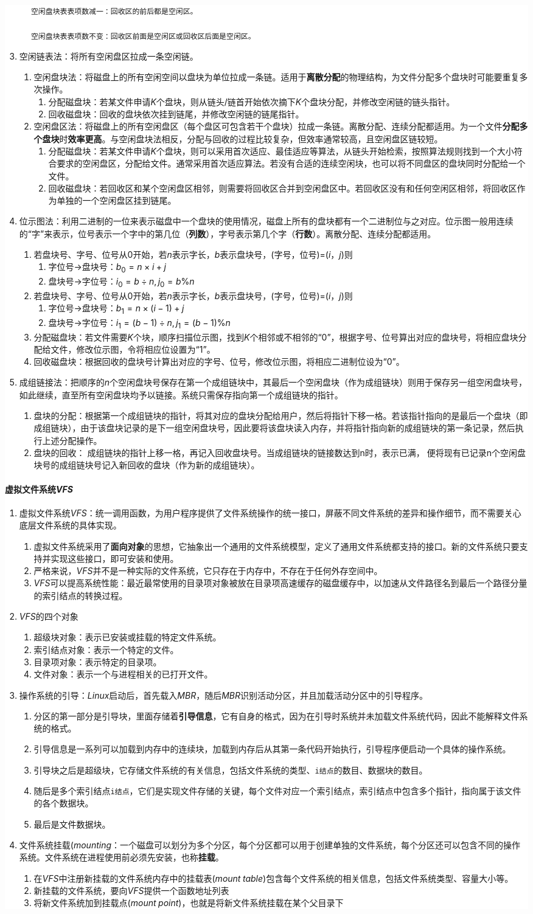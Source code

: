           空闲盘块表表项数减一：回收区的前后都是空闲区。

          空闲盘块表表项数不变：回收区前面是空闲区或回收区后面是空闲区。

3.   空闲链表法：将所有空闲盘区拉成一条空闲链。

     1.   空闲盘块法：将磁盘上的所有空闲空间以盘块为单位拉成一条链。适用于**离散分配**的物理结构，为文件分配多个盘块时可能要重复多次操作。
          1.   分配磁盘块：若某文件申请$K$个盘块，则从链头/链首开始依次摘下$K$个盘块分配，并修改空闲链的链头指针。
          2.   回收磁盘块：回收的盘块依次挂到链尾，并修改空闲链的链尾指针。
     2.   空闲盘区法：将磁盘上的所有空闲盘区（每个盘区可包含若干个盘块）拉成一条链。离散分配、连续分配都适用。为一个文件**分配多个盘块**时**效率更高**。与空闲盘块法相反，分配与回收的过程比较复杂，但效率通常较高，且空闲盘区链较短。
          1.   分配磁盘块：若某文件申请$K$个盘块，则可以采用首次适应、最佳适应等算法，从链头开始检索，按照算法规则找到一个大小符合要求的空闲盘区，分配给文件。通常采用首次适应算法。若没有合适的连续空闲块，也可以将不同盘区的盘块同时分配给一个文件。
          2.   回收磁盘块：若回收区和某个空闲盘区相邻，则需要将回收区合并到空闲盘区中。若回收区没有和任何空闲区相邻，将回收区作为单独的一个空闲盘区挂到链尾。

4.   位示图法：利用二进制的一位来表示磁盘中一个盘块的使用情况，磁盘上所有的盘块都有一个二进制位与之对应。位示图一般用连续的“字”来表示，位号表示一个字中的第几位（**列数**），字号表示第几个字（**行数**）。离散分配、连续分配都适用。

     1.   若盘块号、字号、位号从$0$开始，若$n$表示字长，$b$表示盘块号，(字号，位号)=$(i，j)$则
          1.   字位号$\to$盘块号：$b_0  = n\times i+j$
          2.   盘块号$\to$字位号：$i_0  = b\div n,j_0  = b\%n$
     2.   若盘块号、字号、位号从$0$开始，若$n$表示字长，$b$表示盘块号，(字号，位号)=$(i，j)$则
          1.   字位号$\to$盘块号：$b_1  = n\times(i-1)+j$
          2.   盘块号$\to$字位号：$i_1  = (b-1)\div n,j_1 = (b-1)\%n$
     3.   分配磁盘块：若文件需要$K$个块，顺序扫描位示图，找到$K$个相邻或不相邻的“$0$”，根据字号、位号算出对应的盘块号，将相应盘块分配给文件，修改位示图，令将相应位设置为“$1$”。
     4.   回收磁盘块：根据回收的盘块号计算出对应的字号、位号，修改位示图，将相应二进制位设为“$0$”。

5.   成组链接法：把顺序的$n$个空闲盘块号保存在第一个成组链块中，其最后一个空闲盘块（作为成组链块）则用于保存另一组空闲盘块号，如此继续，直至所有空闲盘块均予以链接。系统只需保存指向第一个成组链块的指针。

     1.   盘块的分配：根据第一个成组链块的指针，将其对应的盘块分配给用户，然后将指针下移一格。若该指针指向的是最后一个盘块（即成组链块），由于该盘块记录的是下一组空闲盘块号，因此要将该盘块读入内存，并将指针指向新的成组链块的第一条记录，然后执行上述分配操作。
     2.   盘块的回收： 成组链块的指针上移一格，再记入回收盘块号。当成组链块的链接数达到n时，表示已满， 便将现有已记录n个空闲盘块号的成组链块号记入新回收的盘块（作为新的成组链块）。


#### 虚拟文件系统$VFS$

1.   虚拟文件系统$VFS$：统一调用函数，为用户程序提供了文件系统操作的统一接口，屏蔽不同文件系统的差异和操作细节，而不需要关心底层文件系统的具体实现。
     1.   虚拟文件系统采用了**面向对象**的思想，它抽象出一个通用的文件系统模型，定义了通用文件系统都支持的接口。新的文件系统只要支持并实现这些接口，即可安装和使用。
     2.   严格来说，$VFS$并不是一种实际的文件系统，它只存在于内存中，不存在于任何外存空间中。
     3.   $VFS$可以提高系统性能：最近最常使用的目录项对象被放在目录项高速缓存的磁盘缓存中，以加速从文件路径名到最后一个路径分量的索引结点的转换过程。
2.   $VFS$的四个对象
     1.   超级块对象：表示已安装或挂载的特定文件系统。
     2.   索引结点对象：表示一个特定的文件。
     3.   目录项对象：表示特定的目录项。
     4.   文件对象：表示一个与进程相关的已打开文件。

3.   操作系统的引导：$Linux$启动后，首先载入$MBR$，随后$MBR$识别活动分区，并且加载活动分区中的引导程序。
     1.   分区的第一部分是引导块，里面存储着**引导信息**，它有自身的格式，因为在引导时系统并未加载文件系统代码，因此不能解释文件系统的格式。
     2.   引导信息是一系列可以加载到内存中的连续块，加载到内存后从其第一条代码开始执行，引导程序便启动一个具体的操作系统。

     3.   引导块之后是超级块，它存储文件系统的有关信息，包括文件系统的类型、`i结点`的数目、数据块的数目。

     4.   随后是多个索引结点`i结点`，它们是实现文件存储的关键，每个文件对应一个索引结点，索引结点中包含多个指针，指向属于该文件的各个数据块。

     5.   最后是文件数据块。
4.   文件系统挂载($mounting$：一个磁盘可以划分为多个分区，每个分区都可以用于创建单独的文件系统，每个分区还可以包含不同的操作系统。文件系统在进程使用前必须先安装，也称**挂载**。
     1.   在$VFS$中注册新挂载的文件系统内存中的挂载表($mount\;table$)包含每个文件系统的相关信息，包括文件系统类型、容量大小等。
     2.   新挂载的文件系统，要向$VFS$提供一个函数地址列表
     3.   将新文件系统加到挂载点($mount\; point$)，也就是将新文件系统挂载在某个父目录下

